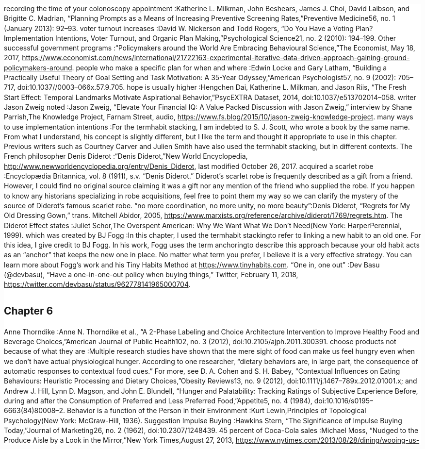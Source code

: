 recording the time of your colonoscopy appointment :Katherine L. Milkman, John Beshears, James J. Choi, David Laibson, and Brigitte C. Madrian, “Planning Prompts as a Means of Increasing
Preventive Screening Rates,”Preventive Medicine56, no. 1 (January 2013): 92–93.
voter turnout increases :David W. Nickerson and Todd Rogers, “Do You Have a Voting Plan? Implementation Intentions, Voter Turnout, and Organic Plan Making,”Psychological Science21, no. 2
(2010): 194–199.
Other successful government programs :“Policymakers around the World Are Embracing Behavioural Science,”The Economist, May 18, 2017,
https://www.economist.com/news/international/21722163-experimental-iterative-data-driven-approach-gaining-ground-policymakers-around.
people who make a specific plan for when and where :Edwin Locke and Gary Latham, “Building a Practically Useful Theory of Goal Setting and Task Motivation: A 35-Year Odyssey,”American
Psychologist57, no. 9 (2002): 705–717, doi:10.1037//0003–066x.57.9.705.
hope is usually higher :Hengchen Dai, Katherine L. Milkman, and Jason Riis, “The Fresh Start Effect: Temporal Landmarks Motivate Aspirational Behavior,”PsycEXTRA Dataset, 2014,
doi:10.1037/e513702014–058.
writer Jason Zweig noted :Jason Zweig, “Elevate Your Financial IQ: A Value Packed Discussion with Jason Zweig,” interview by Shane Parrish,The Knowledge Project, Farnam Street, audio,
https://www.fs.blog/2015/10/jason-zweig-knowledge-project.
many ways to use implementation intentions :For the termhabit stacking, I am indebted to S. J. Scott, who wrote a book by the same name. From what I understand, his concept is slightly different,
but I like the term and thought it appropriate to use in this chapter. Previous writers such as Courtney Carver and Julien Smith have also used the termhabit stacking, but in different
contexts.
The French philosopher Denis Diderot :“Denis Diderot,”New World Encyclopedia, http://www.newworldencyclopedia.org/entry/Denis_Diderot, last modified October 26, 2017.
acquired a scarlet robe :Encyclopædia Britannica, vol. 8 (1911), s.v. “Denis Diderot.” Diderot’s scarlet robe is frequently described as a gift from a friend. However, I could find no original source
claiming it was a gift nor any mention of the friend who supplied the robe. If you happen to know any historians specializing in robe acquisitions, feel free to point them my way so we can
clarify the mystery of the source of Diderot’s famous scarlet robe.
“no more coordination, no more unity, no more beauty”:Denis Diderot, “Regrets for My Old Dressing Gown,” trans. Mitchell Abidor, 2005,
https://www.marxists.org/reference/archive/diderot/1769/regrets.htm.
The Diderot Effect states :Juliet Schor,The Overspent American: Why We Want What We Don’t Need(New York: HarperPerennial, 1999).
which was created by BJ Fogg :In this chapter, I used the termhabit stackingto refer to linking a new habit to an old one. For this idea, I give credit to BJ Fogg. In his work, Fogg uses the term
anchoringto describe this approach because your old habit acts as an “anchor” that keeps the new one in place. No matter what term you prefer, I believe it is a very effective strategy. You
can learn more about Fogg’s work and his Tiny Habits Method at https://www.tinyhabits.com.
“One in, one out” :Dev Basu (@devbasu), “Have a one-in-one-out policy when buying things,” Twitter, February 11, 2018, https://twitter.com/devbasu/status/962778141965000704.

## Chapter 6
Anne Thorndike :Anne N. Thorndike et al., “A 2-Phase Labeling and Choice Architecture Intervention to Improve Healthy Food and Beverage Choices,”American Journal of Public Health102, no. 3
(2012), doi:10.2105/ajph.2011.300391.
choose products not because of what they are :Multiple research studies have shown that the mere sight of food can make us feel hungry even when we don’t have actual physiological hunger.
According to one researcher, “dietary behaviors are, in large part, the consequence of automatic responses to contextual food cues.” For more, see D. A. Cohen and S. H. Babey,
“Contextual Influences on Eating Behaviours: Heuristic Processing and Dietary Choices,”Obesity Reviews13, no. 9 (2012), doi:10.1111/j.1467–789x.2012.01001.x; and Andrew J. Hill,
Lynn D. Magson, and John E. Blundell, “Hunger and Palatability: Tracking Ratings of Subjective Experience Before, during and after the Consumption of Preferred and Less Preferred
Food,”Appetite5, no. 4 (1984), doi:10.1016/s0195–6663(84)80008–2.
Behavior is a function of the Person in their Environment :Kurt Lewin,Principles of Topological Psychology(New York: McGraw-Hill, 1936).
Suggestion Impulse Buying :Hawkins Stern, “The Significance of Impulse Buying Today,”Journal of Marketing26, no. 2 (1962), doi:10.2307/1248439.
45 percent of Coca-Cola sales :Michael Moss, “Nudged to the Produce Aisle by a Look in the Mirror,”New York Times,August 27, 2013, https://www.nytimes.com/2013/08/28/dining/wooing-us-
